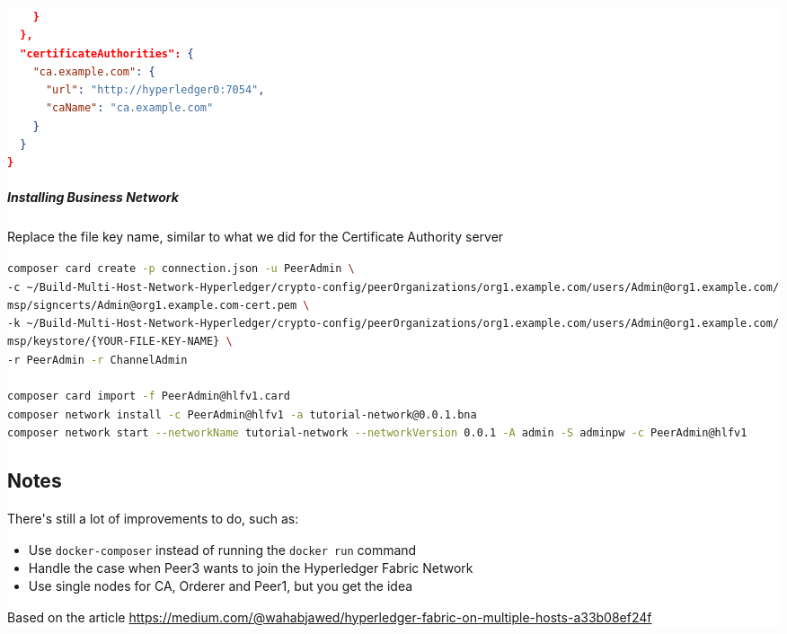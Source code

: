 ```json
    }
  },
  "certificateAuthorities": {
    "ca.example.com": {
      "url": "http://hyperledger0:7054",
      "caName": "ca.example.com"
    }
  }
}
```

##### Installing Business Network
Replace the file key name, similar to what we did for the Certificate Authority server

```bash
composer card create -p connection.json -u PeerAdmin \
-c ~/Build-Multi-Host-Network-Hyperledger/crypto-config/peerOrganizations/org1.example.com/users/Admin@org1.example.com/msp/signcerts/Admin@org1.example.com-cert.pem \
-k ~/Build-Multi-Host-Network-Hyperledger/crypto-config/peerOrganizations/org1.example.com/users/Admin@org1.example.com/msp/keystore/{YOUR-FILE-KEY-NAME} \
-r PeerAdmin -r ChannelAdmin

composer card import -f PeerAdmin@hlfv1.card
composer network install -c PeerAdmin@hlfv1 -a tutorial-network@0.0.1.bna
composer network start --networkName tutorial-network --networkVersion 0.0.1 -A admin -S adminpw -c PeerAdmin@hlfv1
```

## Notes
There's still a lot of improvements to do, such as:

* Use `docker-composer` instead of running the `docker run` command
* Handle the case when Peer3 wants to join the Hyperledger Fabric Network
* Use single nodes for CA, Orderer and Peer1, but you get the idea

Based on the article https://medium.com/@wahabjawed/hyperledger-fabric-on-multiple-hosts-a33b08ef24f
